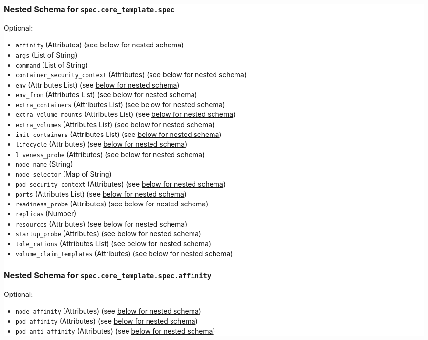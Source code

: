 
<a id="nestedatt--spec--core_template--spec"></a>
### Nested Schema for `spec.core_template.spec`

Optional:

- `affinity` (Attributes) (see [below for nested schema](#nestedatt--spec--core_template--spec--affinity))
- `args` (List of String)
- `command` (List of String)
- `container_security_context` (Attributes) (see [below for nested schema](#nestedatt--spec--core_template--spec--container_security_context))
- `env` (Attributes List) (see [below for nested schema](#nestedatt--spec--core_template--spec--env))
- `env_from` (Attributes List) (see [below for nested schema](#nestedatt--spec--core_template--spec--env_from))
- `extra_containers` (Attributes List) (see [below for nested schema](#nestedatt--spec--core_template--spec--extra_containers))
- `extra_volume_mounts` (Attributes List) (see [below for nested schema](#nestedatt--spec--core_template--spec--extra_volume_mounts))
- `extra_volumes` (Attributes List) (see [below for nested schema](#nestedatt--spec--core_template--spec--extra_volumes))
- `init_containers` (Attributes List) (see [below for nested schema](#nestedatt--spec--core_template--spec--init_containers))
- `lifecycle` (Attributes) (see [below for nested schema](#nestedatt--spec--core_template--spec--lifecycle))
- `liveness_probe` (Attributes) (see [below for nested schema](#nestedatt--spec--core_template--spec--liveness_probe))
- `node_name` (String)
- `node_selector` (Map of String)
- `pod_security_context` (Attributes) (see [below for nested schema](#nestedatt--spec--core_template--spec--pod_security_context))
- `ports` (Attributes List) (see [below for nested schema](#nestedatt--spec--core_template--spec--ports))
- `readiness_probe` (Attributes) (see [below for nested schema](#nestedatt--spec--core_template--spec--readiness_probe))
- `replicas` (Number)
- `resources` (Attributes) (see [below for nested schema](#nestedatt--spec--core_template--spec--resources))
- `startup_probe` (Attributes) (see [below for nested schema](#nestedatt--spec--core_template--spec--startup_probe))
- `tole_rations` (Attributes List) (see [below for nested schema](#nestedatt--spec--core_template--spec--tole_rations))
- `volume_claim_templates` (Attributes) (see [below for nested schema](#nestedatt--spec--core_template--spec--volume_claim_templates))

<a id="nestedatt--spec--core_template--spec--affinity"></a>
### Nested Schema for `spec.core_template.spec.affinity`

Optional:

- `node_affinity` (Attributes) (see [below for nested schema](#nestedatt--spec--core_template--spec--volume_claim_templates--node_affinity))
- `pod_affinity` (Attributes) (see [below for nested schema](#nestedatt--spec--core_template--spec--volume_claim_templates--pod_affinity))
- `pod_anti_affinity` (Attributes) (see [below for nested schema](#nestedatt--spec--core_template--spec--volume_claim_templates--pod_anti_affinity))
